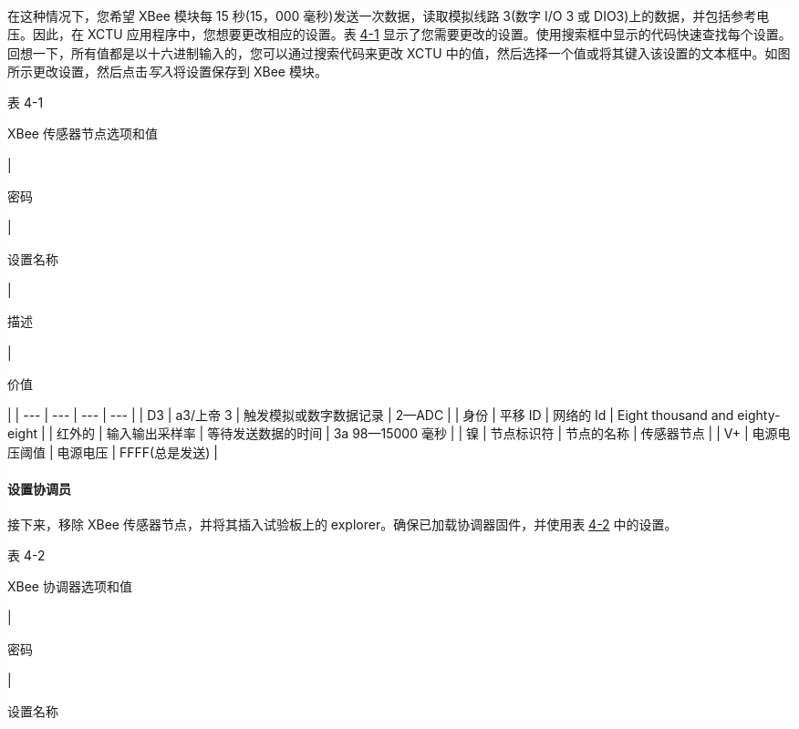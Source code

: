 在这种情况下，您希望 XBee 模块每 15 秒(15，000 毫秒)发送一次数据，读取模拟线路 3(数字 I/O 3 或 DIO3)上的数据，并包括参考电压。因此，在 XCTU 应用程序中，您想要更改相应的设置。表 [4-1](#Tab1) 显示了您需要更改的设置。使用搜索框中显示的代码快速查找每个设置。回想一下，所有值都是以十六进制输入的，您可以通过搜索代码来更改 XCTU 中的值，然后选择一个值或将其键入该设置的文本框中。如图所示更改设置，然后点击*写入*将设置保存到 XBee 模块。

表 4-1

XBee 传感器节点选项和值

<colgroup><col class="tcol1 align-left"> <col class="tcol2 align-left"> <col class="tcol3 align-left"> <col class="tcol4 align-left"></colgroup> 
| 

密码

 | 

设置名称

 | 

描述

 | 

价值

 |
| --- | --- | --- | --- |
| D3 | a3/上帝 3 | 触发模拟或数字数据记录 | 2—ADC |
| 身份 | 平移 ID | 网络的 Id | Eight thousand and eighty-eight |
| 红外的 | 输入输出采样率 | 等待发送数据的时间 | 3a 98—15000 毫秒 |
| 镍 | 节点标识符 | 节点的名称 | 传感器节点 |
| V+ | 电源电压阈值 | 电源电压 | FFFF(总是发送) |

#### 设置协调员

接下来，移除 XBee 传感器节点，并将其插入试验板上的 explorer。确保已加载协调器固件，并使用表 [4-2](#Tab2) 中的设置。

表 4-2

XBee 协调器选项和值

<colgroup><col class="tcol1 align-left"> <col class="tcol2 align-left"> <col class="tcol3 align-left"> <col class="tcol4 align-left"></colgroup> 
| 

密码

 | 

设置名称
